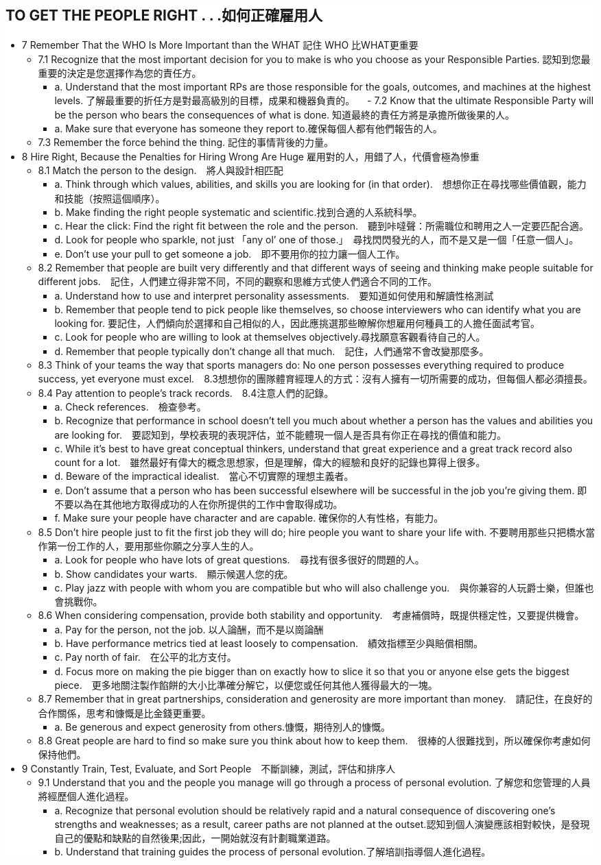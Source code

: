 ## TO GET THE PEOPLE RIGHT . . .如何正確雇用人

- 7 Remember That the WHO Is More Important than the WHAT 記住 WHO 比WHAT更重要
  - 7.1 Recognize that the most important decision for you to make is who you choose as your Responsible Parties. 認知到您最重要的決定是您選擇作為您的責任方。
    - a. Understand that the most important RPs are those responsible for the goals, outcomes, and machines at the highest levels. 了解最重要的折任方是對最高級別的目標，成果和機器負責的。
　- 7.2 Know that the ultimate Responsible Party will be the person who bears the consequences of what is done. 知道最終的責任方將是承擔所做後果的人。
    - a. Make sure that everyone has someone they report to.確保每個人都有他們報告的人。
  - 7.3 Remember the force behind the thing. 記住的事情背後的力量。
- 8 Hire Right, Because the Penalties for Hiring Wrong Are Huge 雇用對的人，用錯了人，代價會極為慘重
  - 8.1 Match the person to the design.　將人與設計相匹配
    - a. Think through which values, abilities, and skills you are looking for (in that order).　想想你正在尋找哪些價值觀，能力和技能（按照這個順序）。
    - b. Make finding the right people systematic and scientific.找到合適的人系統科學。
    - c. Hear the click: Find the right fit between the role and the person.　聽到咔噠聲：所需職位和聘用之人一定要匹配合適。
    - d. Look for people who sparkle, not just 「any ol’ one of those.」　尋找閃閃發光的人，而不是又是一個「任意一個人」。
    - e. Don’t use your pull to get someone a job.　即不要用你的拉力讓一個人工作。
  - 8.2 Remember that people are built very differently and that different ways of seeing and thinking make people suitable for different jobs.　記住，人們建立得非常不同，不同的觀察和思維方式使人們適合不同的工作。
    - a. Understand how to use and interpret personality assessments.　要知道如何使用和解讀性格測試
    - b. Remember that people tend to pick people like themselves, so choose interviewers who can identify what you are looking for. 要記住，人們傾向於選擇和自己相似的人，因此應挑選那些瞭解你想雇用何種員工的人擔任面試考官。
    - c. Look for people who are willing to look at themselves objectively.尋找願意客觀看待自己的人。
    - d. Remember that people typically don’t change all that much.　記住，人們通常不會改變那麼多。
  - 8.3 Think of your teams the way that sports managers do: No one person possesses everything required to produce success, yet everyone must excel.　8.3想想你的團隊體育經理人的方式：沒有人擁有一切所需要的成功，但每個人都必須擅長。
  - 8.4 Pay attention to people’s track records.　8.4注意人們的記錄。
    - a. Check references.　檢查參考。
    - b. Recognize that performance in school doesn’t tell you much about whether a person has the values and abilities you are looking for.　要認知到，學校表現的表現評估，並不能體現一個人是否具有你正在尋找的價值和能力。
    - c. While it’s best to have great conceptual thinkers, understand that great experience and a great track record also count for a lot.　雖然最好有偉大的概念思想家，但是理解，偉大的經驗和良好的記錄也算得上很多。
    - d. Beware of the impractical idealist.　當心不切實際的理想主義者。
    - e. Don’t assume that a person who has been successful elsewhere will be successful in the job you’re giving them. 即不要以為在其他地方取得成功的人在你所提供的工作中會取得成功。
    - f. Make sure your people have character and are capable. 確保你的人有性格，有能力。
  - 8.5 Don’t hire people just to fit the first job they will do; hire people you want to share your life with. 不要聘用那些只把橋水當作第一份工作的人，要用那些你願之分享人生的人。　
    - a. Look for people who have lots of great questions.　尋找有很多很好的問題的人。
    - b. Show candidates your warts.　顯示候選人您的疣。
    - c. Play jazz with people with whom you are compatible but who will also challenge you.　與你兼容的人玩爵士樂，但誰也會挑戰你。
  - 8.6 When considering compensation, provide both stability and opportunity.　考慮補償時，既提供穩定性，又要提供機會。
    - a. Pay for the person, not the job. 以人論酬，而不是以崗論酬
    - b. Have performance metrics tied at least loosely to compensation.　績效指標至少與賠償相關。
    - c. Pay north of fair.　在公平的北方支付。
    - d. Focus more on making the pie bigger than on exactly how to slice it so that you or anyone else gets the biggest piece.　更多地關注製作餡餅的大小比準確分解它，以便您或任何其他人獲得最大的一塊。
  - 8.7 Remember that in great partnerships, consideration and generosity are more important than money.　請記住，在良好的合作關係，思考和慷慨是比金錢更重要。
    - a. Be generous and expect generosity from others.慷慨，期待別人的慷慨。
  - 8.8 Great people are hard to find so make sure you think about how to keep them.　很棒的人很難找到，所以確保你考慮如何保持他們。
- 9 Constantly Train, Test, Evaluate, and Sort People　不斷訓練，測試，評估和排序人
  - 9.1 Understand that you and the people you manage will go through a process of personal evolution. 了解您和您管理的人員將經歷個人進化過程。
    - a. Recognize that personal evolution should be relatively rapid and a natural consequence of discovering one’s strengths and weaknesses; as a result, career paths are not planned at the outset.認知到個人演變應該相對較快，是發現自己的優點和缺點的自然後果;因此，一開始就沒有計劃職業道路。
    - b. Understand that training guides the process of personal evolution.了解培訓指導個人進化過程。
